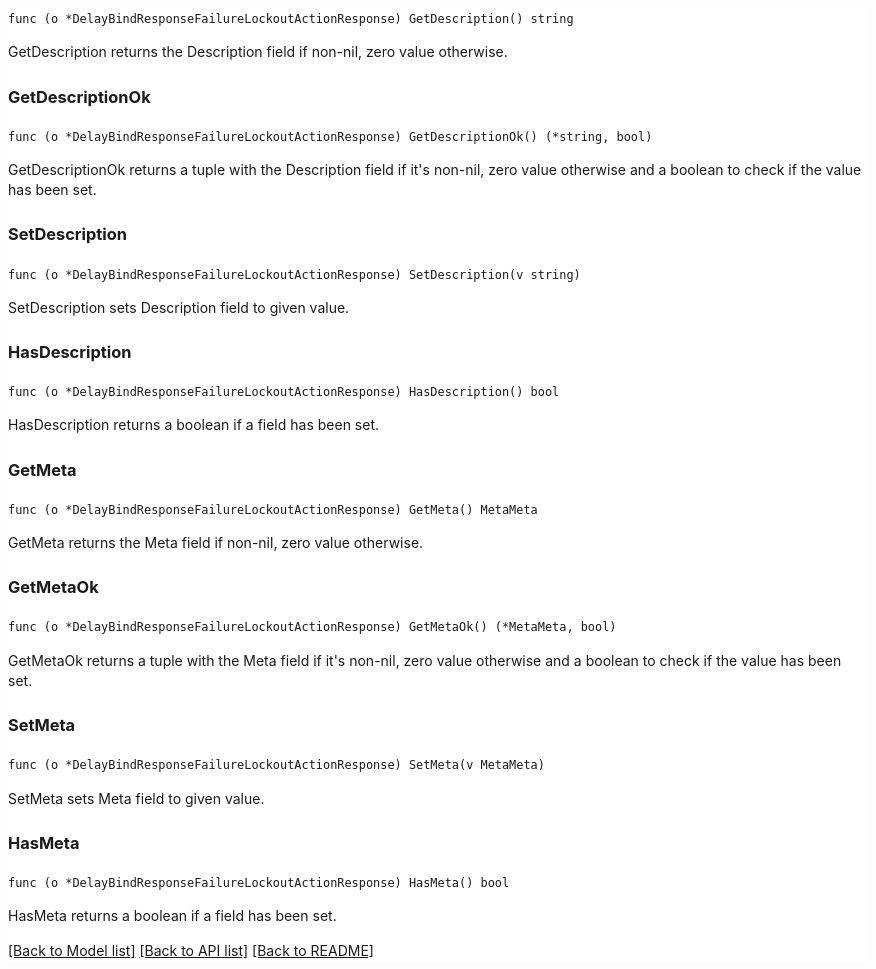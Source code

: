 `func (o *DelayBindResponseFailureLockoutActionResponse) GetDescription() string`

GetDescription returns the Description field if non-nil, zero value otherwise.

### GetDescriptionOk

`func (o *DelayBindResponseFailureLockoutActionResponse) GetDescriptionOk() (*string, bool)`

GetDescriptionOk returns a tuple with the Description field if it's non-nil, zero value otherwise
and a boolean to check if the value has been set.

### SetDescription

`func (o *DelayBindResponseFailureLockoutActionResponse) SetDescription(v string)`

SetDescription sets Description field to given value.

### HasDescription

`func (o *DelayBindResponseFailureLockoutActionResponse) HasDescription() bool`

HasDescription returns a boolean if a field has been set.

### GetMeta

`func (o *DelayBindResponseFailureLockoutActionResponse) GetMeta() MetaMeta`

GetMeta returns the Meta field if non-nil, zero value otherwise.

### GetMetaOk

`func (o *DelayBindResponseFailureLockoutActionResponse) GetMetaOk() (*MetaMeta, bool)`

GetMetaOk returns a tuple with the Meta field if it's non-nil, zero value otherwise
and a boolean to check if the value has been set.

### SetMeta

`func (o *DelayBindResponseFailureLockoutActionResponse) SetMeta(v MetaMeta)`

SetMeta sets Meta field to given value.

### HasMeta

`func (o *DelayBindResponseFailureLockoutActionResponse) HasMeta() bool`

HasMeta returns a boolean if a field has been set.


[[Back to Model list]](../README.md#documentation-for-models) [[Back to API list]](../README.md#documentation-for-api-endpoints) [[Back to README]](../README.md)


